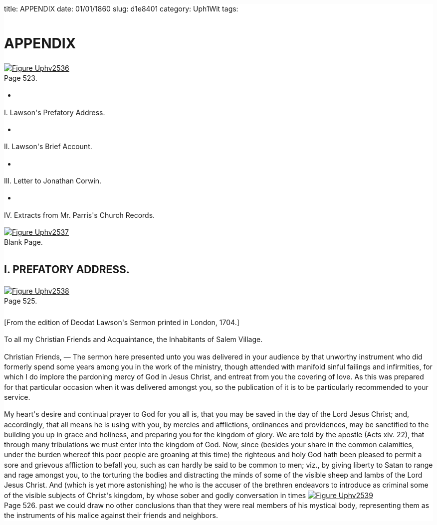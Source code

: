 title: APPENDIX
date: 01/01/1860
slug: d1e8401
category: Uph1Wit
tags: 


<div markdown class="doc" id="d1e8401">


# APPENDIX

<span markdown class="figure">[![Figure Uphv2536](archives/upham/gifs/Uphv2536.gif)](archives/upham/large/Uphv2536.jpg)<br>Page 523.</span>

* 
I. Lawson's Prefatory Address.

* 
II. Lawson's Brief Account.

* 
III. Letter to Jonathan Corwin.

* 
IV. Extracts from Mr. Parris's Church Records.

<span markdown class="figure">[![Figure Uphv2537](archives/upham/gifs/Uphv2537.gif)](archives/upham/large/Uphv2537.jpg)<br>Blank Page.</span>

## I. PREFATORY ADDRESS.
<a id="vII525"></a>

<span markdown class="figure">[![Figure Uphv2538](archives/upham/gifs/Uphv2538.gif)](archives/upham/large/Uphv2538.jpg)<br>Page 525.</span>

### 

[From the edition of Deodat Lawson's Sermon printed in London, 1704.]

To all my Christian Friends and Acquaintance, the Inhabitants of Salem Village.

Christian Friends, — The sermon here presented unto you was delivered in your audience by that unworthy instrument who did formerly spend some years among you in the work of the ministry, though attended with manifold sinful failings and infirmities, for which I do implore the pardoning mercy of God in Jesus Christ, and entreat from you the covering of love. As this was prepared for that particular occasion when it was delivered amongst you, so the publication of it is to be particularly recommended to your service.

My heart's desire and continual prayer to God for you all is, that you may be saved in the day of the Lord Jesus Christ; and, accordingly, that all means he is using with you, by mercies and afflictions, ordinances and providences, may be sanctified to the building you up in grace and holiness, and preparing you for the kingdom of glory. We are told by the apostle (Acts xiv. 22), that through many tribulations we must enter into the kingdom of God. Now, since (besides your share in the common calamities, under the burden whereof this poor people are groaning at this time) the righteous and holy God hath been pleased to permit a sore and grievous affliction to befall you, such as can hardly be said to be common to men; viz., by giving liberty to Satan to range and rage amongst you, to the torturing the bodies and distracting the minds of some of the visible sheep and lambs of the Lord Jesus Christ. And (which is yet more astonishing) he who is the accuser of the brethren endeavors to introduce as criminal some of the visible subjects of Christ's kingdom, by whose sober and godly conversation in times <a id="vII526"></a> 
<span markdown class="figure">[![Figure Uphv2539](archives/upham/gifs/Uphv2539.gif)](archives/upham/large/Uphv2539.jpg)<br>Page 526.</span>
 past we could draw no other conclusions than that they were real members of his mystical body, representing them as the instruments of his malice against their friends and neighbors.
